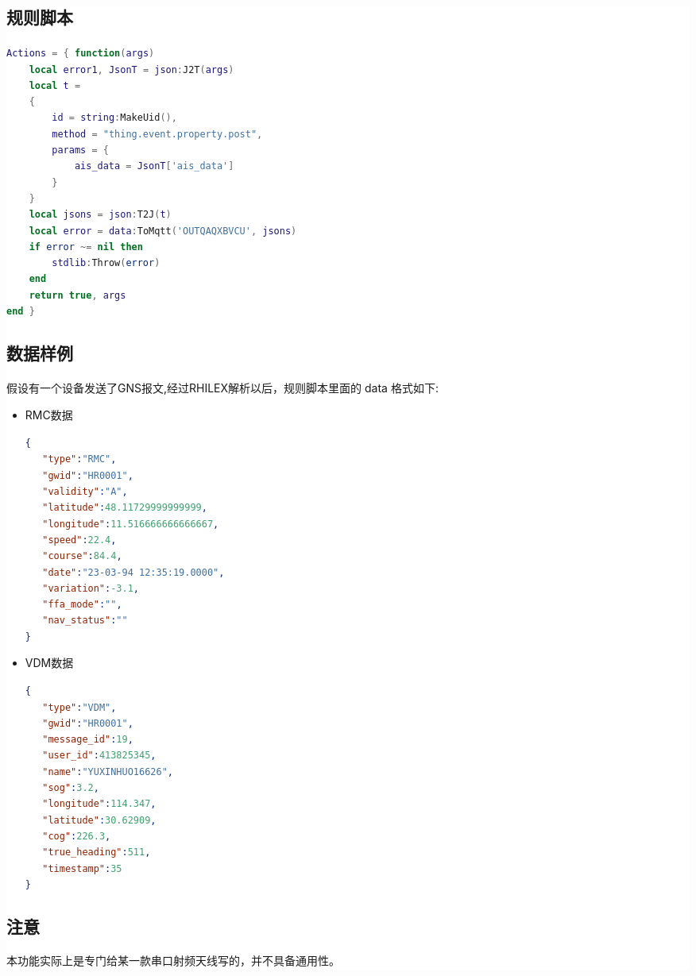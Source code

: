 ## 规则脚本
```lua
Actions = { function(args)
    local error1, JsonT = json:J2T(args)
    local t =
    {
        id = string:MakeUid(),
        method = "thing.event.property.post",
        params = {
            ais_data = JsonT['ais_data']
        }
    }
    local jsons = json:T2J(t)
    local error = data:ToMqtt('OUTQAQXBVCU', jsons)
    if error ~= nil then
        stdlib:Throw(error)
    end
    return true, args
end }
```
## 数据样例
假设有一个设备发送了GNS报文,经过RHILEX解析以后，规则脚本里面的 data 格式如下:
- RMC数据
   ```json
   {
      "type":"RMC",
      "gwid":"HR0001",
      "validity":"A",
      "latitude":48.11729999999999,
      "longitude":11.516666666666667,
      "speed":22.4,
      "course":84.4,
      "date":"23-03-94 12:35:19.0000",
      "variation":-3.1,
      "ffa_mode":"",
      "nav_status":""
   }
   ```
- VDM数据
   ```json
   {
      "type":"VDM",
      "gwid":"HR0001",
      "message_id":19,
      "user_id":413825345,
      "name":"YUXINHUO16626",
      "sog":3.2,
      "longitude":114.347,
      "latitude":30.62909,
      "cog":226.3,
      "true_heading":511,
      "timestamp":35
   }
   ```

## 注意
本功能实际上是专门给某一款串口射频天线写的，并不具备通用性。